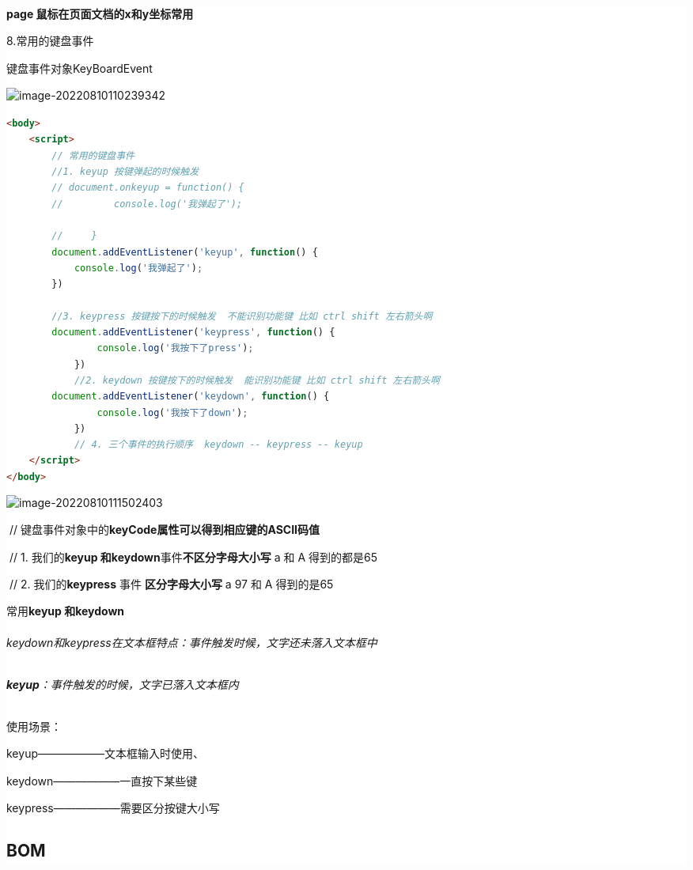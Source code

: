 **page 鼠标在页面文档的x和y坐标常用**

8.常用的键盘事件

键盘事件对象KeyBoardEvent

![image-20220810110239342](C:\Users\22982\AppData\Roaming\Typora\typora-user-images\image-20220810110239342.png)

```html
<body>
    <script>
        // 常用的键盘事件
        //1. keyup 按键弹起的时候触发 
        // document.onkeyup = function() {
        //         console.log('我弹起了');

        //     }
        document.addEventListener('keyup', function() {
            console.log('我弹起了');
        })

        //3. keypress 按键按下的时候触发  不能识别功能键 比如 ctrl shift 左右箭头啊
        document.addEventListener('keypress', function() {
                console.log('我按下了press');
            })
            //2. keydown 按键按下的时候触发  能识别功能键 比如 ctrl shift 左右箭头啊
        document.addEventListener('keydown', function() {
                console.log('我按下了down');
            })
            // 4. 三个事件的执行顺序  keydown -- keypress -- keyup
    </script>
</body>
```

![image-20220810111502403](C:\Users\22982\AppData\Roaming\Typora\typora-user-images\image-20220810111502403.png)

​    // 键盘事件对象中的**keyCode属性可以得到相应键的ASCII码值**

​    // 1. 我们的**keyup 和keydown**事件**不区分字母大小写**  a 和 A 得到的都是65

​    // 2. 我们的**keypress** 事件 **区分字母大小写**  a  97 和 A 得到的是65

常用**keyup 和keydown**

###### keydown和keypress在文本框特点：事件触发时候，文字还未落入文本框中

###### **keyup**：事件触发的时候，文字已落入文本框内

使用场景：

keyup——————文本框输入时使用、

keydown——————一直按下某些键

keypress——————需要区分按键大小写

## BOM
